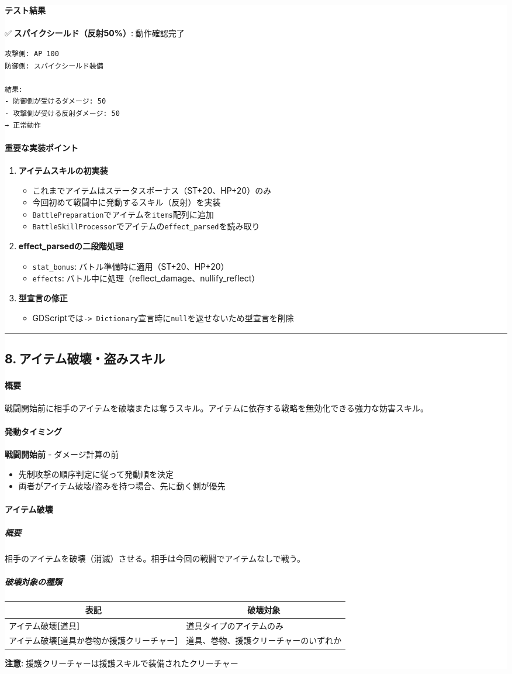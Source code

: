 #### テスト結果

✅ **スパイクシールド（反射50%）**: 動作確認完了
```
攻撃側: AP 100
防御側: スパイクシールド装備

結果:
- 防御側が受けるダメージ: 50
- 攻撃側が受ける反射ダメージ: 50
→ 正常動作
```

#### 重要な実装ポイント

1. **アイテムスキルの初実装**
   - これまでアイテムはステータスボーナス（ST+20、HP+20）のみ
   - 今回初めて戦闘中に発動するスキル（反射）を実装
   - `BattlePreparation`でアイテムを`items`配列に追加
   - `BattleSkillProcessor`でアイテムの`effect_parsed`を読み取り

2. **effect_parsedの二段階処理**
   - `stat_bonus`: バトル準備時に適用（ST+20、HP+20）
   - `effects`: バトル中に処理（reflect_damage、nullify_reflect）

3. **型宣言の修正**
   - GDScriptでは`-> Dictionary`宣言時に`null`を返せないため型宣言を削除

---

## 8. アイテム破壊・盗みスキル

#### 概要
戦闘開始前に相手のアイテムを破壊または奪うスキル。アイテムに依存する戦略を無効化できる強力な妨害スキル。

#### 発動タイミング
**戦闘開始前** - ダメージ計算の前
- 先制攻撃の順序判定に従って発動順を決定
- 両者がアイテム破壊/盗みを持つ場合、先に動く側が優先

#### アイテム破壊

##### 概要
相手のアイテムを破壊（消滅）させる。相手は今回の戦闘でアイテムなしで戦う。

##### 破壊対象の種類

| 表記 | 破壊対象 |
|------|---------|
| アイテム破壊[道具] | 道具タイプのアイテムのみ |
| アイテム破壊[道具か巻物か援護クリーチャー] | 道具、巻物、援護クリーチャーのいずれか |

**注意**: 援護クリーチャーは援護スキルで装備されたクリーチャー
